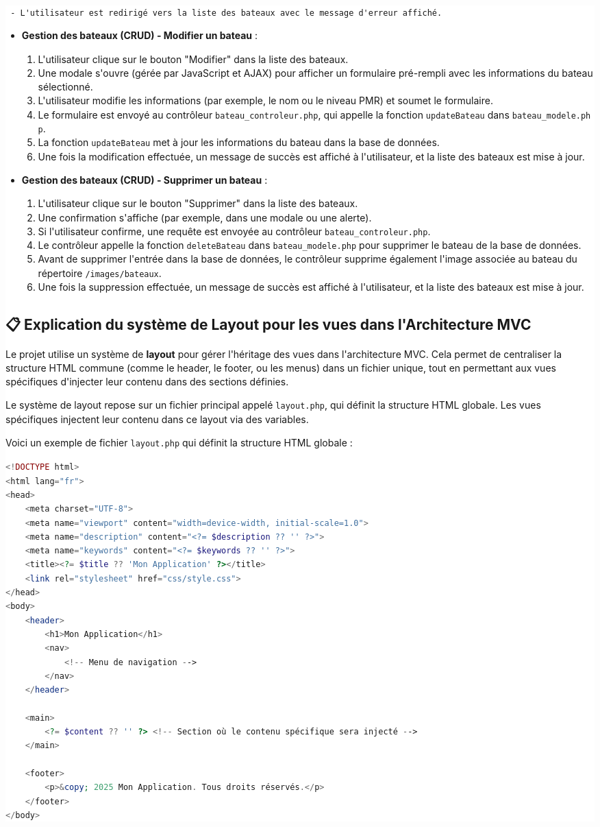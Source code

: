      - L'utilisateur est redirigé vers la liste des bateaux avec le message d'erreur affiché.

- **Gestion des bateaux (CRUD) - Modifier un bateau** :
  1. L'utilisateur clique sur le bouton "Modifier" dans la liste des bateaux.
  2. Une modale s'ouvre (gérée par JavaScript et AJAX) pour afficher un formulaire pré-rempli avec les informations du bateau sélectionné.
  3. L'utilisateur modifie les informations (par exemple, le nom ou le niveau PMR) et soumet le formulaire.
  4. Le formulaire est envoyé au contrôleur `bateau_controleur.php`, qui appelle la fonction `updateBateau` dans `bateau_modele.php`.
  5. La fonction `updateBateau` met à jour les informations du bateau dans la base de données.
  6. Une fois la modification effectuée, un message de succès est affiché à l'utilisateur, et la liste des bateaux est mise à jour.

- **Gestion des bateaux (CRUD) - Supprimer un bateau** :
  1. L'utilisateur clique sur le bouton "Supprimer" dans la liste des bateaux.
  2. Une confirmation s'affiche (par exemple, dans une modale ou une alerte).
  3. Si l'utilisateur confirme, une requête est envoyée au contrôleur `bateau_controleur.php`.
  4. Le contrôleur appelle la fonction `deleteBateau` dans `bateau_modele.php` pour supprimer le bateau de la base de données.
  5. Avant de supprimer l'entrée dans la base de données, le contrôleur supprime également l'image associée au bateau du répertoire `/images/bateaux`.
  6. Une fois la suppression effectuée, un message de succès est affiché à l'utilisateur, et la liste des bateaux est mise à jour.


## 📋 Explication du système de Layout pour les vues dans l'Architecture MVC

Le projet utilise un système de **layout** pour gérer l'héritage des vues dans l'architecture MVC. Cela permet de centraliser la structure HTML commune (comme le header, le footer, ou les menus) dans un fichier unique, tout en permettant aux vues spécifiques d'injecter leur contenu dans des sections définies.

Le système de layout repose sur un fichier principal appelé `layout.php`, qui définit la structure HTML globale. Les vues spécifiques injectent leur contenu dans ce layout via des variables.

Voici un exemple de fichier `layout.php` qui définit la structure HTML globale :

```php
<!DOCTYPE html>
<html lang="fr">
<head>
    <meta charset="UTF-8">
    <meta name="viewport" content="width=device-width, initial-scale=1.0">
    <meta name="description" content="<?= $description ?? '' ?>">
    <meta name="keywords" content="<?= $keywords ?? '' ?>">
    <title><?= $title ?? 'Mon Application' ?></title>
    <link rel="stylesheet" href="css/style.css">
</head>
<body>
    <header>
        <h1>Mon Application</h1>
        <nav>
            <!-- Menu de navigation -->
        </nav>
    </header>

    <main>
        <?= $content ?? '' ?> <!-- Section où le contenu spécifique sera injecté -->
    </main>

    <footer>
        <p>&copy; 2025 Mon Application. Tous droits réservés.</p>
    </footer>
</body>
```